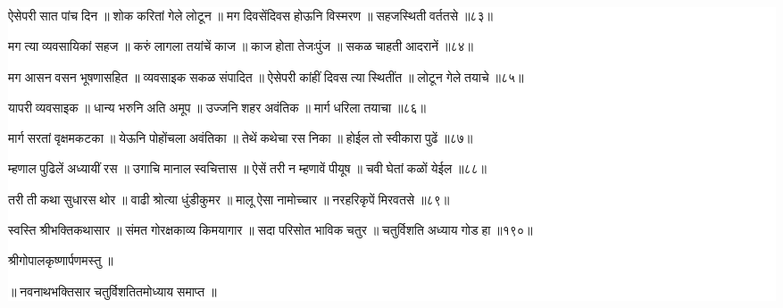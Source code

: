 ऐसेपरी सात पांच दिन ॥ शोक करितां गेले लोटून ॥ मग दिवसेंदिवस होऊनि विस्मरण ॥ सहजस्थिती वर्ततसे ॥८३॥

मग त्या व्यवसायिकां सहज ॥ करुं लागला तयांचें काज ॥ काज होता तेजःपुंज ॥ सकळ चाहती आदरानें ॥८४॥

मग आसन वसन भूषणासहित ॥ व्यवसाइक सकळ संपादित ॥ ऐसेपरी कांहीं दिवस त्या स्थितींत ॥ लोटून गेले तयाचे ॥८५॥

यापरी व्यवसाइक ॥ धान्य भरुनि अति अमूप ॥ उज्जनि शहर अवंतिक ॥ मार्ग धरिला तयाचा ॥८६॥

मार्ग सरतां वृक्षमकटका ॥ येऊनि पोहोंचला अवंतिका ॥ तेथें कथेचा रस निका ॥ होईल तो स्वीकारा पुढें ॥८७॥

म्हणाल पुढिलें अध्यायीं रस ॥ उगाचि मानाल स्वचित्तास ॥ ऐसें तरी न म्हणावें पीयूष ॥ चवी घेतां कळों येईल ॥८८॥

तरी ती कथा सुधारस थोर ॥ वाढी श्रोत्या धुंडीकुमर ॥ मालू ऐसा नामोच्चार ॥ नरहरिकृपें मिरवतसे ॥८९॥

स्वस्ति श्रीभक्तिकथासार ॥ संमत गोरक्षकाव्य किमयागार ॥ सदा परिसोत भाविक चतुर ॥ चतुर्विशति अध्याय गोड हा ॥१९०॥

श्रीगोपालकृष्णार्पणमस्तु ॥

॥ नवनाथभक्तिसार चतुर्विशतितमोध्याय समाप्त ॥